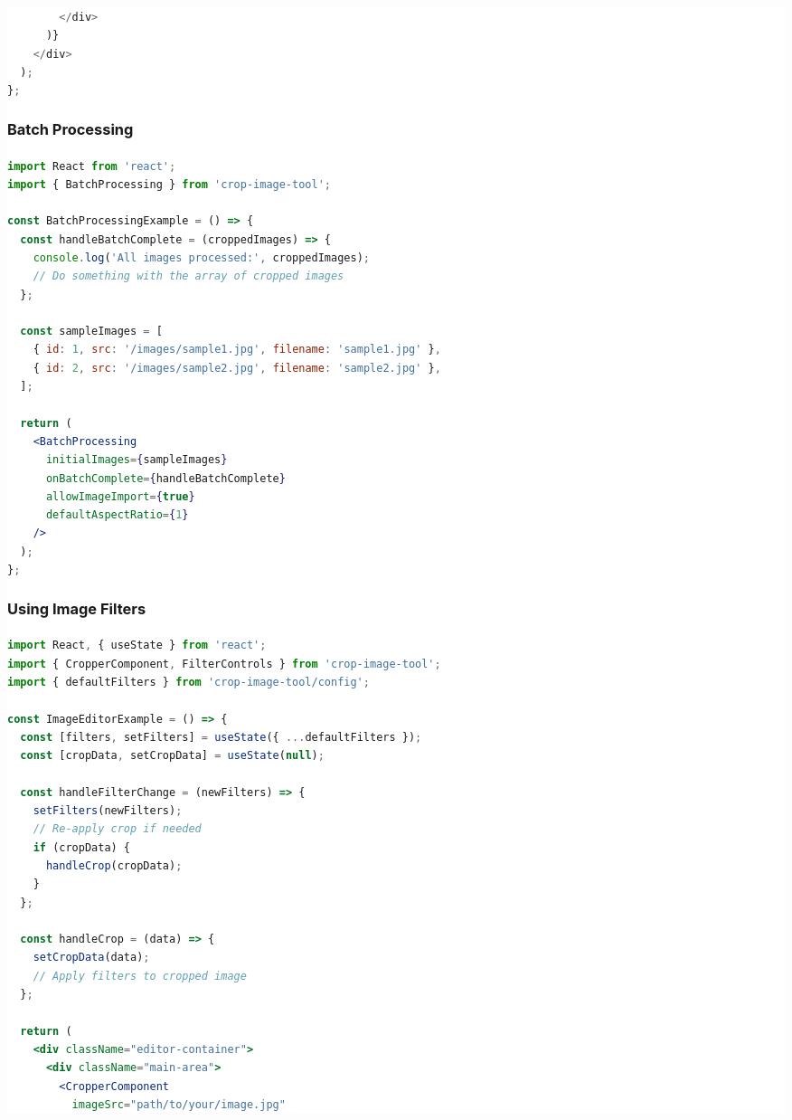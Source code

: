 ```jsx
        </div>
      )}
    </div>
  );
};
```

### Batch Processing

```jsx
import React from 'react';
import { BatchProcessing } from 'crop-image-tool';

const BatchProcessingExample = () => {
  const handleBatchComplete = (croppedImages) => {
    console.log('All images processed:', croppedImages);
    // Do something with the array of cropped images
  };

  const sampleImages = [
    { id: 1, src: '/images/sample1.jpg', filename: 'sample1.jpg' },
    { id: 2, src: '/images/sample2.jpg', filename: 'sample2.jpg' },
  ];

  return (
    <BatchProcessing
      initialImages={sampleImages}
      onBatchComplete={handleBatchComplete}
      allowImageImport={true}
      defaultAspectRatio={1}
    />
  );
};
```

### Using Image Filters

```jsx
import React, { useState } from 'react';
import { CropperComponent, FilterControls } from 'crop-image-tool';
import { defaultFilters } from 'crop-image-tool/config';

const ImageEditorExample = () => {
  const [filters, setFilters] = useState({ ...defaultFilters });
  const [cropData, setCropData] = useState(null);

  const handleFilterChange = (newFilters) => {
    setFilters(newFilters);
    // Re-apply crop if needed
    if (cropData) {
      handleCrop(cropData);
    }
  };

  const handleCrop = (data) => {
    setCropData(data);
    // Apply filters to cropped image
  };

  return (
    <div className="editor-container">
      <div className="main-area">
        <CropperComponent
          imageSrc="path/to/your/image.jpg"
```